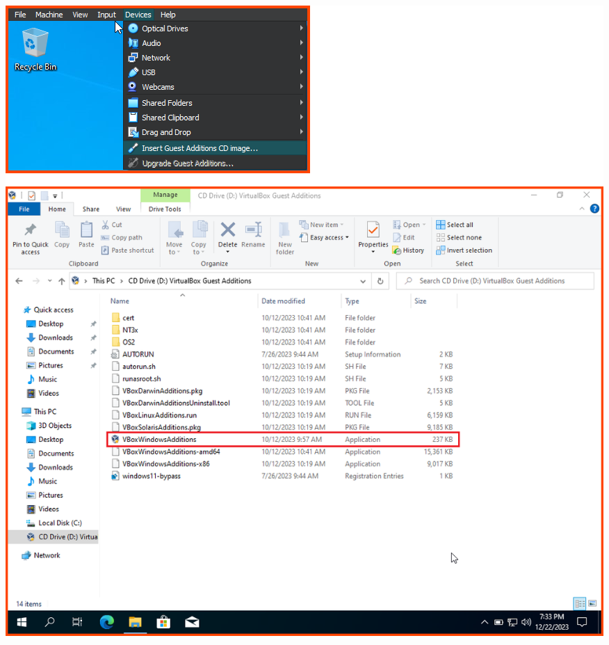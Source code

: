 ![user-18|380](images/building-home-lab-part-7/user-18.png)

![user-19|540](images/building-home-lab-part-7/user-19.png)
